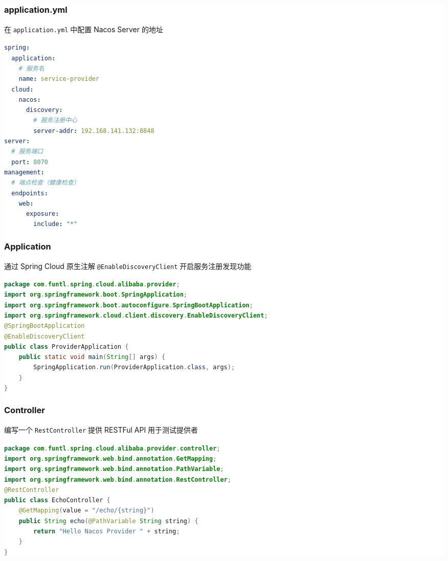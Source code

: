 ### application.yml

在 `application.yml` 中配置 Nacos Server 的地址

```yaml
spring:
  application:
    # 服务名
    name: service-provider
  cloud:
    nacos:
      discovery:
        # 服务注册中心
        server-addr: 192.168.141.132:8848
server:
  # 服务端口
  port: 8070
management:
  # 端点检查（健康检查）
  endpoints:
    web:
      exposure:
        include: "*"
```

### Application

通过 Spring Cloud 原生注解 `@EnableDiscoveryClient` 开启服务注册发现功能

```java
package com.funtl.spring.cloud.alibaba.provider;
import org.springframework.boot.SpringApplication;
import org.springframework.boot.autoconfigure.SpringBootApplication;
import org.springframework.cloud.client.discovery.EnableDiscoveryClient;
@SpringBootApplication
@EnableDiscoveryClient
public class ProviderApplication {
    public static void main(String[] args) {
        SpringApplication.run(ProviderApplication.class, args);
    }
}
```

### Controller

编写一个 `RestController` 提供 RESTFul API 用于测试提供者

```java
package com.funtl.spring.cloud.alibaba.provider.controller;
import org.springframework.web.bind.annotation.GetMapping;
import org.springframework.web.bind.annotation.PathVariable;
import org.springframework.web.bind.annotation.RestController;
@RestController
public class EchoController {
    @GetMapping(value = "/echo/{string}")
    public String echo(@PathVariable String string) {
        return "Hello Nacos Provider " + string;
    }
}
```
